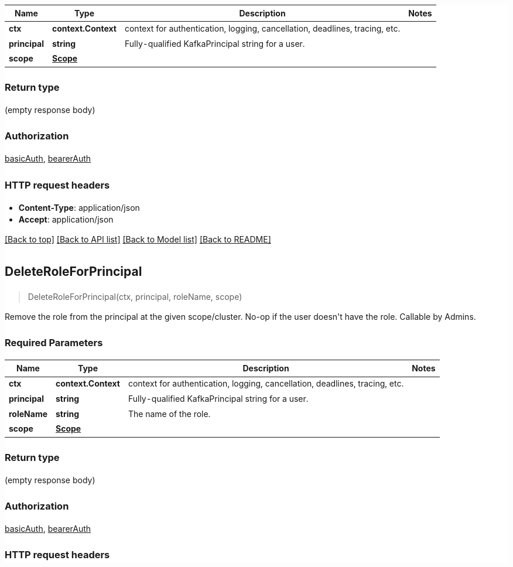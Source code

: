 
Name | Type | Description  | Notes
------------- | ------------- | ------------- | -------------
**ctx** | **context.Context** | context for authentication, logging, cancellation, deadlines, tracing, etc.
**principal** | **string**| Fully-qualified KafkaPrincipal string for a user. | 
**scope** | [**Scope**](Scope.md)|  | 

### Return type

 (empty response body)

### Authorization

[basicAuth](../README.md#basicAuth), [bearerAuth](../README.md#bearerAuth)

### HTTP request headers

- **Content-Type**: application/json
- **Accept**: application/json

[[Back to top]](#) [[Back to API list]](../README.md#documentation-for-api-endpoints)
[[Back to Model list]](../README.md#documentation-for-models)
[[Back to README]](../README.md)


## DeleteRoleForPrincipal

> DeleteRoleForPrincipal(ctx, principal, roleName, scope)

Remove the role from the principal at the given scope/cluster. No-op if the user doesn't have the role.  Callable by Admins. 

### Required Parameters


Name | Type | Description  | Notes
------------- | ------------- | ------------- | -------------
**ctx** | **context.Context** | context for authentication, logging, cancellation, deadlines, tracing, etc.
**principal** | **string**| Fully-qualified KafkaPrincipal string for a user. | 
**roleName** | **string**| The name of the role. | 
**scope** | [**Scope**](Scope.md)|  | 

### Return type

 (empty response body)

### Authorization

[basicAuth](../README.md#basicAuth), [bearerAuth](../README.md#bearerAuth)

### HTTP request headers
